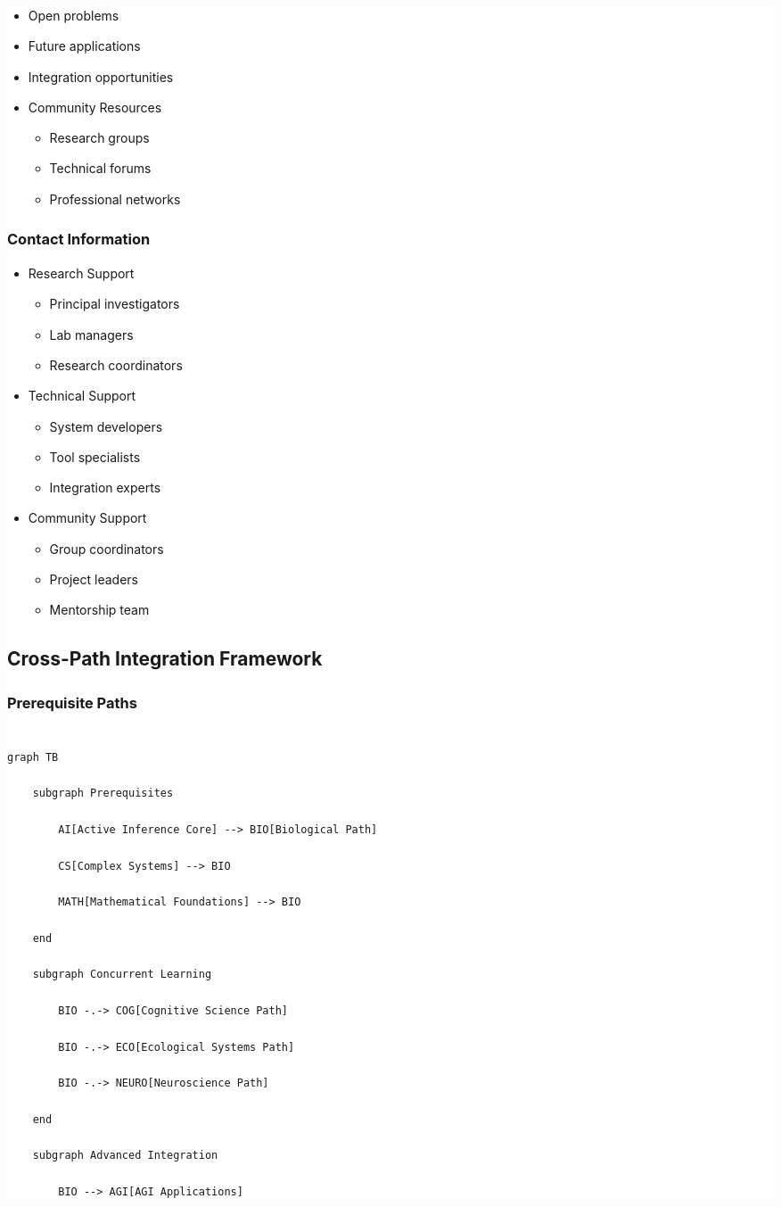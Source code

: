   - Open problems

  - Future applications

  - Integration opportunities

- Community Resources

  - Research groups

  - Technical forums

  - Professional networks

### Contact Information

- Research Support

  - Principal investigators

  - Lab managers

  - Research coordinators

- Technical Support

  - System developers

  - Tool specialists

  - Integration experts

- Community Support

  - Group coordinators

  - Project leaders

  - Mentorship team

## Cross-Path Integration Framework

### Prerequisite Paths

```mermaid

graph TB

    subgraph Prerequisites

        AI[Active Inference Core] --> BIO[Biological Path]

        CS[Complex Systems] --> BIO

        MATH[Mathematical Foundations] --> BIO

    end

    subgraph Concurrent Learning

        BIO -.-> COG[Cognitive Science Path]

        BIO -.-> ECO[Ecological Systems Path]

        BIO -.-> NEURO[Neuroscience Path]

    end

    subgraph Advanced Integration

        BIO --> AGI[AGI Applications]
```